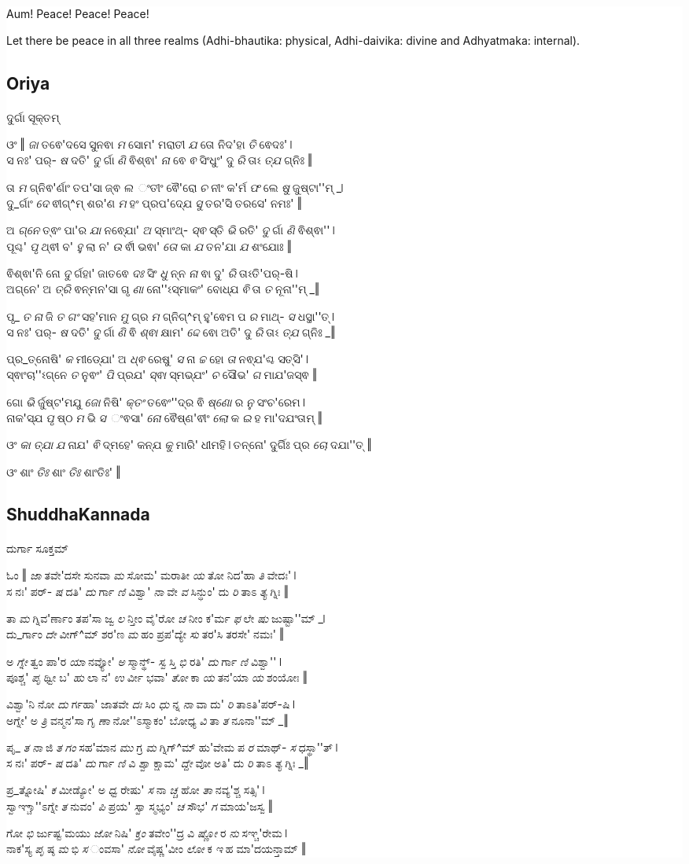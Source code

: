

Aum! Peace! Peace! Peace!  

Let there be peace in all three realms (Adhi-bhautika: physical, Adhi-daivika: divine and Adhyatmaka: internal).  


## Oriya

ଦୁର୍ଗା ସୂକ୍ତମ୍  

ଓଂ ‖ _ଜା_ ତଵେ'ଦସେ ସୁନଵା _ମ_ ସୋମ' ମରାତୀ _ଯ_ ତୋ ନିଦ'ହା _ତି_ ଵେଦଃ' ❘  
ସ ନଃ' ପର୍- _ଷ_ ଦତି' _ଦୁ_ ର୍ଗା _ଣି_ ଵିଶ୍ଵା' _ନା_ ଵେ _ଵ_ ସିଂଧୁଂ' ଦୁ _ରି_ ତାଽ _ତ୍ଯ_ ଗ୍ନିଃ ‖  

ତା _ମ_ ଗ୍ନିଵ'ର୍ଣାଂ ତପ'ସା ଜ୍ଵ _ଲ_ ଂତୀଂ ଵୈ'ରୋ _ଚ_ ନୀଂ କ'ର୍ମ _ଫ_ ଲେ _ଷୁ_ ଜୁଷ୍ଟା''ମ୍ _❘  
ଦୁ_ର୍ଗାଂ _ଦେ_ ଵୀଗ୍^ମ୍ ଶର'ଣ _ମ_ ହଂ ପ୍ରପ'ଦ୍ଯେ _ସୁ_ ତର'ସି ତରସେ' ନମଃ' ‖  

ଅ _ଗ୍ନେ_ ତ୍ଵଂ ପା'ର _ଯା_ ନଵ୍ଯୋ' _ଅ_ ସ୍ମାଂଥ୍- _ସ୍ଵ_ ସ୍ତି _ଭି_ ରତି' _ଦୁ_ ର୍ଗା _ଣି_ ଵିଶ୍ଵା'' ❘  
ପୂଶ୍ଚ' _ପୃ_ ଥ୍ଵୀ ବ' _ହୁ_ ଲା ନ' _ଉ_ ର୍ଵୀ ଭଵା' _ତୋ_ କା _ଯ_ ତନ'ଯା _ଯ_ ଶଂଯୋଃ ‖  

ଵିଶ୍ଵା'ନି ନୋ _ଦୁ_ ର୍ଗହା' ଜାତଵେ _ଦଃ_ ସିଂ _ଧୁ_ ନ୍ନ _ନା_ ଵା ଦୁ' _ରି_ ତାଽତି'ପର୍-ଷି ❘  
ଅଗ୍ନେ' ଅ _ତ୍ରି_ ଵନ୍ମନ'ସା ଗୃ _ଣା_ ନୋ''ଽସ୍ମାକଂ' ବୋଧ୍ଯ _ଵି_ ତା _ତ_ ନୂନା''ମ୍ _‖  

ପୃ_ _ତ_ _ନା_ ଜି _ତ_ _ଗଂ_ ସହ'ମାନ _ମୁ_ ଗ୍ର _ମ_ ଗ୍ନିଗ୍^ମ୍ ହୁ'ଵେମ ପ _ର_ ମାଥ୍- _ସ_ ଧସ୍ଥା''ତ୍ ❘  
ସ ନଃ' ପର୍- _ଷ_ ଦତି' _ଦୁ_ ର୍ଗା _ଣି_ ଵି _ଶ୍ଵା_ କ୍ଷାମ' _ଦ୍ଦେ_ ଵୋ ଅତି' ଦୁ _ରି_ ତାଽ _ତ୍ଯ_ ଗ୍ନିଃ _‖  

ପ୍ର_ତ୍ନୋଷି' _କ_ ମୀଡ୍ଯୋ' ଅ _ଧ୍ଵ_ ରେଷୁ' _ସ_ ନା _ଚ୍ଚ_ ହୋ _ତା_ ନଵ୍ଯ'ଶ୍ଚ ସତ୍ସି' ❘  
ସ୍ଵାଂଚା''ଽଗ୍ନେ _ତ_ ନୁଵଂ' _ପି_ ପ୍ରଯ' _ସ୍ଵା_ ସ୍ମଭ୍ଯଂ' _ଚ_ ସୌଭ' _ଗ_ ମାଯ'ଜସ୍ଵ ‖  

ଗୋ _ଭି_ ର୍ଜୁଷ୍ଟ'ମଯୁ _ଜୋ_ ନିଷି' _କ୍ତଂ_ ତଵେଂ''ଦ୍ର ଵି _ଷ୍ଣୋ_ ର _ନୁ_ ସଂଚ'ରେମ ❘  
ନାକ'ସ୍ଯ _ପୃ_ ଷ୍ଠ _ମ_ ଭି _ସ_ ଂଵସା' _ନୋ_ ଵୈଷ୍ଣ'ଵୀଂ _ଲୋ_ କ _ଇ_ ହ ମା'ଦଯଂତାମ୍ ‖  

ଓଂ _କା_ _ତ୍ଯା_ _ଯ_ ନାଯ' _ଵି_ ଦ୍ମହେ' କନ୍ଯ _କୁ_ ମାରି' ଧୀମହି ❘ ତନ୍ନୋ' ଦୁର୍ଗିଃ ପ୍ର _ଚୋ_ ଦଯା''ତ୍ ‖  

ଓଂ ଶାଂ _ତିଃ_ ଶାଂ _ତିଃ_ ଶାଂତିଃ' ‖  

## ShuddhaKannada

ದುರ್ಗಾ ಸೂಕ್ತಮ್  

ಓಂ ‖ _ಜಾ_ ತವೇ'ದಸೇ ಸುನವಾ _ಮ_ ಸೋಮ' ಮರಾತೀ _ಯ_ ತೋ ನಿದ'ಹಾ _ತಿ_ ವೇದಃ' ❘  
ಸ ನಃ' ಪರ್- _ಷ_ ದತಿ' _ದು_ ರ್ಗಾ _ಣಿ_ ವಿಶ್ವಾ' _ನಾ_ ವೇ _ವ_ ಸಿನ್ಧುಂ' ದು _ರಿ_ ತಾಽ _ತ್ಯ_ ಗ್ನಿಃ ‖  

ತಾ _ಮ_ ಗ್ನಿವ'ರ್ಣಾಂ ತಪ'ಸಾ ಜ್ವ _ಲ_ ನ್ತೀಂ ವೈ'ರೋ _ಚ_ ನೀಂ ಕ'ರ್ಮ _ಫ_ ಲೇ _ಷು_ ಜುಷ್ಟಾ''ಮ್ _❘  
ದು_ರ್ಗಾಂ _ದೇ_ ವೀಗ್^ಮ್ ಶರ'ಣ _ಮ_ ಹಂ ಪ್ರಪ'ದ್ಯೇ _ಸು_ ತರ'ಸಿ ತರಸೇ' ನಮಃ' ‖  

ಅ _ಗ್ನೇ_ ತ್ವಂ ಪಾ'ರ _ಯಾ_ ನವ್ಯೋ' _ಅ_ ಸ್ಮಾನ್ಥ್- _ಸ್ವ_ ಸ್ತಿ _ಭಿ_ ರತಿ' _ದು_ ರ್ಗಾ _ಣಿ_ ವಿಶ್ವಾ'' ❘  
ಪೂಶ್ಚ' _ಪೃ_ ಥ್ವೀ ಬ' _ಹು_ ಲಾ ನ' _ಉ_ ರ್ವೀ ಭವಾ' _ತೋ_ ಕಾ _ಯ_ ತನ'ಯಾ _ಯ_ ಶಂಯೋಃ ‖  

ವಿಶ್ವಾ'ನಿ ನೋ _ದು_ ರ್ಗಹಾ' ಜಾತವೇ _ದಃ_ ಸಿಂ _ಧು_ ನ್ನ _ನಾ_ ವಾ ದು' _ರಿ_ ತಾಽತಿ'ಪರ್-ಷಿ ❘  
ಅಗ್ನೇ' ಅ _ತ್ರಿ_ ವನ್ಮನ'ಸಾ ಗೃ _ಣಾ_ ನೋ''ಽಸ್ಮಾಕಂ' ಬೋಧ್ಯ _ವಿ_ ತಾ _ತ_ ನೂನಾ''ಮ್ _‖  

ಪೃ_ _ತ_ _ನಾ_ ಜಿ _ತ_ _ಗಂ_ ಸಹ'ಮಾನ _ಮು_ ಗ್ರ _ಮ_ ಗ್ನಿಗ್^ಮ್ ಹು'ವೇಮ ಪ _ರ_ ಮಾಥ್- _ಸ_ ಧಸ್ಥಾ''ತ್ ❘  
ಸ ನಃ' ಪರ್- _ಷ_ ದತಿ' _ದು_ ರ್ಗಾ _ಣಿ_ ವಿ _ಶ್ವಾ_ ಕ್ಷಾಮ' _ದ್ದೇ_ ವೋ ಅತಿ' ದು _ರಿ_ ತಾಽ _ತ್ಯ_ ಗ್ನಿಃ _‖  

ಪ್ರ_ತ್ನೋಷಿ' _ಕ_ ಮೀಡ್ಯೋ' ಅ _ಧ್ವ_ ರೇಷು' _ಸ_ ನಾ _ಚ್ಚ_ ಹೋ _ತಾ_ ನವ್ಯ'ಶ್ಚ ಸತ್ಸಿ' ❘  
ಸ್ವಾಞ್ಚಾ''ಽಗ್ನೇ _ತ_ ನುವಂ' _ಪಿ_ ಪ್ರಯ' _ಸ್ವಾ_ ಸ್ಮಭ್ಯಂ' _ಚ_ ಸೌಭ' _ಗ_ ಮಾಯ'ಜಸ್ವ ‖  

ಗೋ _ಭಿ_ ರ್ಜುಷ್ಟ'ಮಯು _ಜೋ_ ನಿಷಿ' _ಕ್ತಂ_ ತವೇಂ''ದ್ರ ವಿ _ಷ್ಣೋ_ ರ _ನು_ ಸಞ್ಚ'ರೇಮ ❘  
ನಾಕ'ಸ್ಯ _ಪೃ_ ಷ್ಠ _ಮ_ ಭಿ _ಸ_ ಂವಸಾ' _ನೋ_ ವೈಷ್ಣ'ವೀಂ _ಲೋ_ ಕ _ಇ_ ಹ ಮಾ'ದಯನ್ತಾಮ್ ‖  
